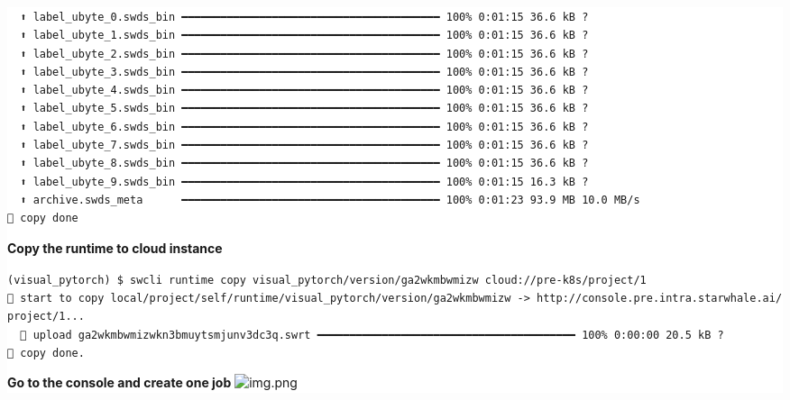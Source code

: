 ```shell
  ⬆ label_ubyte_0.swds_bin ━━━━━━━━━━━━━━━━━━━━━━━━━━━━━━━━━━━━━━━━ 100% 0:01:15 36.6 kB ?
  ⬆ label_ubyte_1.swds_bin ━━━━━━━━━━━━━━━━━━━━━━━━━━━━━━━━━━━━━━━━ 100% 0:01:15 36.6 kB ?
  ⬆ label_ubyte_2.swds_bin ━━━━━━━━━━━━━━━━━━━━━━━━━━━━━━━━━━━━━━━━ 100% 0:01:15 36.6 kB ?
  ⬆ label_ubyte_3.swds_bin ━━━━━━━━━━━━━━━━━━━━━━━━━━━━━━━━━━━━━━━━ 100% 0:01:15 36.6 kB ?
  ⬆ label_ubyte_4.swds_bin ━━━━━━━━━━━━━━━━━━━━━━━━━━━━━━━━━━━━━━━━ 100% 0:01:15 36.6 kB ?
  ⬆ label_ubyte_5.swds_bin ━━━━━━━━━━━━━━━━━━━━━━━━━━━━━━━━━━━━━━━━ 100% 0:01:15 36.6 kB ?
  ⬆ label_ubyte_6.swds_bin ━━━━━━━━━━━━━━━━━━━━━━━━━━━━━━━━━━━━━━━━ 100% 0:01:15 36.6 kB ?
  ⬆ label_ubyte_7.swds_bin ━━━━━━━━━━━━━━━━━━━━━━━━━━━━━━━━━━━━━━━━ 100% 0:01:15 36.6 kB ?
  ⬆ label_ubyte_8.swds_bin ━━━━━━━━━━━━━━━━━━━━━━━━━━━━━━━━━━━━━━━━ 100% 0:01:15 36.6 kB ?
  ⬆ label_ubyte_9.swds_bin ━━━━━━━━━━━━━━━━━━━━━━━━━━━━━━━━━━━━━━━━ 100% 0:01:15 16.3 kB ?
  ⬆ archive.swds_meta      ━━━━━━━━━━━━━━━━━━━━━━━━━━━━━━━━━━━━━━━━ 100% 0:01:23 93.9 MB 10.0 MB/s
👏 copy done
```
**Copy the runtime to cloud instance**
```shell
(visual_pytorch) $ swcli runtime copy visual_pytorch/version/ga2wkmbwmizw cloud://pre-k8s/project/1
🚧 start to copy local/project/self/runtime/visual_pytorch/version/ga2wkmbwmizw -> http://console.pre.intra.starwhale.ai/project/1...
  🎳 upload ga2wkmbwmizwkn3bmuytsmjunv3dc3q.swrt ━━━━━━━━━━━━━━━━━━━━━━━━━━━━━━━━━━━━━━━━ 100% 0:00:00 20.5 kB ?
👏 copy done.
```

**Go to the console and create one job**
![img.png](doc/img.png)
